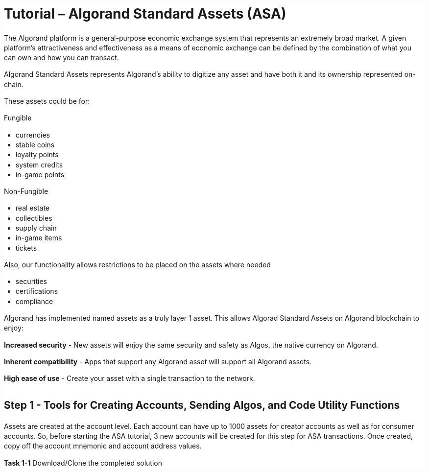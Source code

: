 Tutorial – Algorand Standard Assets (ASA)
=========================================

The Algorand platform is a general-purpose economic exchange system that
represents an extremely broad market. A given platform’s attractiveness and
effectiveness as a means of economic exchange can be defined by the combination
of what you can own and how you can transact.

Algorand Standard Assets represents Algorand’s ability to digitize any asset and
have both it and its ownership represented on-chain. 

These assets could be for:

Fungible 

* currencies 
* stable coins 
* loyalty points 
* system credits
* in-game points

Non-Fungible

* real estate 
* collectibles
* supply chain 
* in-game items 
* tickets

Also, our functionality
allows restrictions to be placed on the assets where needed 

* securities
* certifications 
* compliance

Algorand has implemented named assets as a truly layer 1 asset. This allows Algorad Standard 
Assets on Algorand blockchain to enjoy:

**Increased security** - New assets will enjoy the same security and safety as
Algos, the native currency on Algorand.

**Inherent compatibility** - Apps that support any Algorand asset will support
all Algorand assets.

**High ease of use** - Create your asset with a single transaction to the
network.


Step 1 - Tools for Creating Accounts, Sending Algos, and Code Utility Functions
--------------------------------------------------

Assets are created at the account level. Each account can have up to 1000 assets for creator accounts as well as for consumer accounts. So, before starting the ASA tutorial, 3 new accounts will be created for this step for ASA transactions. Once created, copy off the account mnemonic and account address values.  

**Task 1-1** Download/Clone the completed solution
